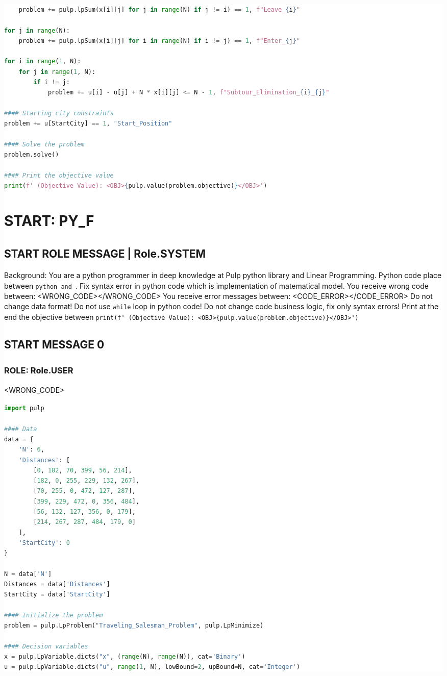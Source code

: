```python
    problem += pulp.lpSum(x[i][j] for j in range(N) if j != i) == 1, f"Leave_{i}"

for j in range(N):
    problem += pulp.lpSum(x[i][j] for i in range(N) if i != j) == 1, f"Enter_{j}"

for i in range(1, N):
    for j in range(1, N):
        if i != j:
            problem += u[i] - u[j] + N * x[i][j] <= N - 1, f"Subtour_Elimination_{i}_{j}"

#### Starting city constraints
problem += u[StartCity] == 1, "Start_Position"

#### Solve the problem
problem.solve()

#### Print the objective value
print(f' (Objective Value): <OBJ>{pulp.value(problem.objective)}</OBJ>')
```

# START: PY_F 
## START ROLE MESSAGE | Role.SYSTEM 
Background: You are a python programmer in deep knowledge at Pulp python library and Linear Programming. Python code place between ```python and ```. Fix syntax error in python code which is implementation of matematical model. You receive wrong code between: <WRONG_CODE></WRONG_CODE> You receive error messages between: <CODE_ERROR></CODE_ERROR> Do not change data format! Do not use `while` loop in python code! Do not change code business logic, fix only syntax errors! Print at the end the objective between <OBJ></OBJ> `print(f' (Objective Value): <OBJ>{pulp.value(problem.objective)}</OBJ>')` 
## START MESSAGE 0 
### ROLE: Role.USER
<WRONG_CODE>
```python
import pulp

#### Data
data = {
    'N': 6,
    'Distances': [
        [0, 182, 70, 399, 56, 214],
        [182, 0, 255, 229, 132, 267],
        [70, 255, 0, 472, 127, 287],
        [399, 229, 472, 0, 356, 484],
        [56, 132, 127, 356, 0, 179],
        [214, 267, 287, 484, 179, 0]
    ],
    'StartCity': 0
}

N = data['N']
Distances = data['Distances']
StartCity = data['StartCity']

#### Initialize the problem
problem = pulp.LpProblem("Traveling_Salesman_Problem", pulp.LpMinimize)

#### Decision variables
x = pulp.LpVariable.dicts("x", (range(N), range(N)), cat='Binary')
u = pulp.LpVariable.dicts("u", range(1, N), lowBound=2, upBound=N, cat='Integer')

```